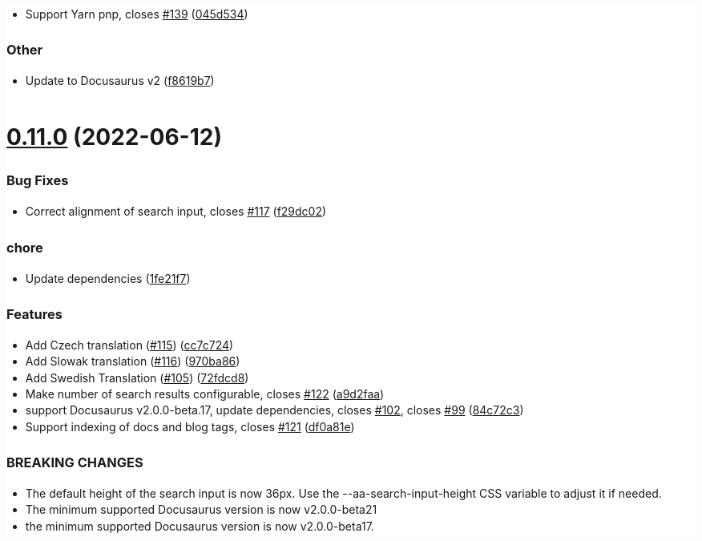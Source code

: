 - Support Yarn pnp, closes [#139](https://github.com/cmfcmf/docusaurus-search-local/issues/139) ([045d534](https://github.com/cmfcmf/docusaurus-search-local/commit/045d5346470eea2a5a30dd944e138ef0c5400032))

### Other

- Update to Docusaurus v2 ([f8619b7](https://github.com/cmfcmf/docusaurus-search-local/commit/f8619b72ec748ac084b53cf7c88157419a27863a))

# [0.11.0](https://github.com/cmfcmf/docusaurus-search-local/compare/v0.10.0...v0.11.0) (2022-06-12)

### Bug Fixes

- Correct alignment of search input, closes [#117](https://github.com/cmfcmf/docusaurus-search-local/issues/117) ([f29dc02](https://github.com/cmfcmf/docusaurus-search-local/commit/f29dc02c475980509599018bae3ff45beecad6f3))

### chore

- Update dependencies ([1fe21f7](https://github.com/cmfcmf/docusaurus-search-local/commit/1fe21f768b957140ad9fcbd1ac05cebfbee48b3a))

### Features

- Add Czech translation ([#115](https://github.com/cmfcmf/docusaurus-search-local/issues/115)) ([cc7c724](https://github.com/cmfcmf/docusaurus-search-local/commit/cc7c7249b3e28cf5cb3c958932144618cd211ae6))
- Add Slowak translation ([#116](https://github.com/cmfcmf/docusaurus-search-local/issues/116)) ([970ba86](https://github.com/cmfcmf/docusaurus-search-local/commit/970ba8656bd1380385e3bd7ea10009fa3c108d4f))
- Add Swedish Translation ([#105](https://github.com/cmfcmf/docusaurus-search-local/issues/105)) ([72fdcd8](https://github.com/cmfcmf/docusaurus-search-local/commit/72fdcd80c555a70d4791a5930083fe93ed8c2e7d))
- Make number of search results configurable, closes [#122](https://github.com/cmfcmf/docusaurus-search-local/issues/122) ([a9d2faa](https://github.com/cmfcmf/docusaurus-search-local/commit/a9d2faa3847f9762e8498c253b89f04bdaf7ab2a))
- support Docusaurus v2.0.0-beta.17, update dependencies, closes [#102](https://github.com/cmfcmf/docusaurus-search-local/issues/102), closes [#99](https://github.com/cmfcmf/docusaurus-search-local/issues/99) ([84c72c3](https://github.com/cmfcmf/docusaurus-search-local/commit/84c72c3d98c6e0d578c7799274f4a33a896c1425))
- Support indexing of docs and blog tags, closes [#121](https://github.com/cmfcmf/docusaurus-search-local/issues/121) ([df0a81e](https://github.com/cmfcmf/docusaurus-search-local/commit/df0a81ee07c84f15c8d0095e31aa827a45289c19))

### BREAKING CHANGES

- The default height of the search input is now 36px. Use
  the --aa-search-input-height CSS variable to adjust it if needed.
- The minimum supported Docusaurus version is now v2.0.0-beta21
- the minimum supported Docusaurus version is now v2.0.0-beta17.
